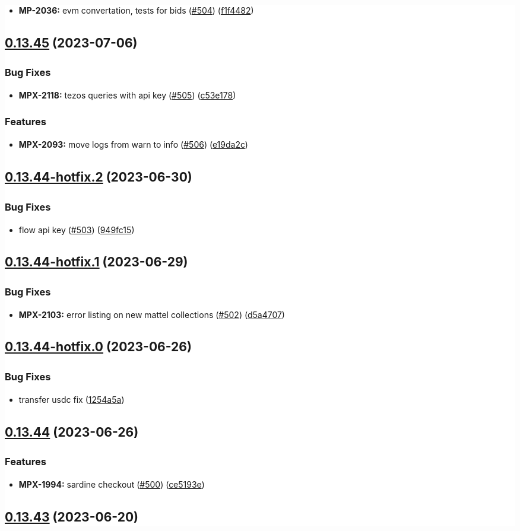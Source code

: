 - **MP-2036:** evm convertation, tests for bids ([#504](https://github.com/rarible/sdk/issues/504)) ([f1f4482](https://github.com/rarible/sdk/commit/f1f44825ca95405ce34793c4b6c3f75952037def))

## [0.13.45](https://github.com/rarible/sdk/compare/v0.13.44-hotfix.2...v0.13.45) (2023-07-06)

### Bug Fixes

- **MPX-2118:** tezos queries with api key ([#505](https://github.com/rarible/sdk/issues/505)) ([c53e178](https://github.com/rarible/sdk/commit/c53e17817b28ab95a0355105c081387ffcc9bcad))

### Features

- **MPX-2093:** move logs from warn to info ([#506](https://github.com/rarible/sdk/issues/506)) ([e19da2c](https://github.com/rarible/sdk/commit/e19da2c3f86ae835d13e84609426d0ff03d30b5e))

## [0.13.44-hotfix.2](https://github.com/rarible/sdk/compare/v0.13.44-hotfix.1...v0.13.44-hotfix.2) (2023-06-30)

### Bug Fixes

- flow api key ([#503](https://github.com/rarible/sdk/issues/503)) ([949fc15](https://github.com/rarible/sdk/commit/949fc1595b4b72a0f3c4f2c5d53bca58cf5da0bd))

## [0.13.44-hotfix.1](https://github.com/rarible/sdk/compare/v0.13.44-hotfix.0...v0.13.44-hotfix.1) (2023-06-29)

### Bug Fixes

- **MPX-2103:** error listing on new mattel collections ([#502](https://github.com/rarible/sdk/issues/502)) ([d5a4707](https://github.com/rarible/sdk/commit/d5a4707a2385eb3967eca1eb0f6e76b443e65bd9))

## [0.13.44-hotfix.0](https://github.com/rarible/sdk/compare/v0.13.44...v0.13.44-hotfix.0) (2023-06-26)

### Bug Fixes

- transfer usdc fix ([1254a5a](https://github.com/rarible/sdk/commit/1254a5a0f87bfe9c64f4b55c836a78c8d8aa663e))

## [0.13.44](https://github.com/rarible/sdk/compare/v0.13.43...v0.13.44) (2023-06-26)

### Features

- **MPX-1994:** sardine checkout ([#500](https://github.com/rarible/sdk/issues/500)) ([ce5193e](https://github.com/rarible/sdk/commit/ce5193e6e04de9d25e569156b68b1217b667a933))

## [0.13.43](https://github.com/rarible/sdk/compare/v0.13.42-hotfix.0...v0.13.43) (2023-06-20)
